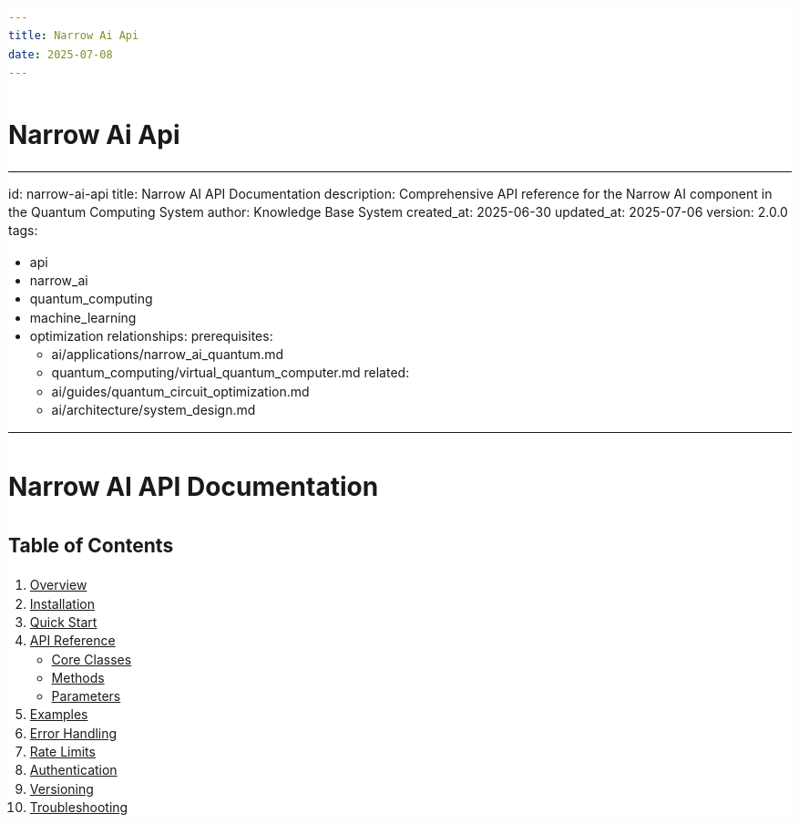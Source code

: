 ```yaml
---
title: Narrow Ai Api
date: 2025-07-08
---
```


# Narrow Ai Api

---
id: narrow-ai-api
title: Narrow AI API Documentation
description: Comprehensive API reference for the Narrow AI component in the Quantum Computing System
author: Knowledge Base System
created_at: 2025-06-30
updated_at: 2025-07-06
version: 2.0.0
tags:
- api
- narrow_ai
- quantum_computing
- machine_learning
- optimization
relationships:
  prerequisites:
  - ai/applications/narrow_ai_quantum.md
  - quantum_computing/virtual_quantum_computer.md
  related:
  - ai/guides/quantum_circuit_optimization.md
  - ai/architecture/system_design.md
---

# Narrow AI API Documentation

## Table of Contents

1. [Overview](#overview)
2. [Installation](#installation)
3. [Quick Start](#quick-start)
4. [API Reference](#api-reference)
   - [Core Classes](#core-classes)
   - [Methods](#methods)
   - [Parameters](#parameters)
5. [Examples](#examples)
6. [Error Handling](#error-handling)
7. [Rate Limits](#rate-limits)
8. [Authentication](#authentication)
9. [Versioning](#versioning)
10. [Troubleshooting](#troubleshooting)
